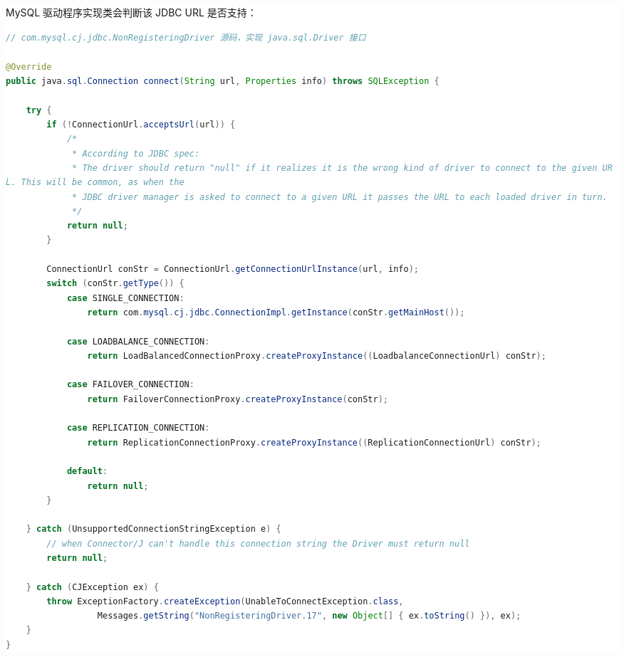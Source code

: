 
MySQL 驱动程序实现类会判断该 JDBC URL 是否支持：

```java
// com.mysql.cj.jdbc.NonRegisteringDriver 源码，实现 java.sql.Driver 接口

@Override
public java.sql.Connection connect(String url, Properties info) throws SQLException {

    try {
        if (!ConnectionUrl.acceptsUrl(url)) {
            /*
             * According to JDBC spec:
             * The driver should return "null" if it realizes it is the wrong kind of driver to connect to the given URL. This will be common, as when the
             * JDBC driver manager is asked to connect to a given URL it passes the URL to each loaded driver in turn.
             */
            return null;
        }

        ConnectionUrl conStr = ConnectionUrl.getConnectionUrlInstance(url, info);
        switch (conStr.getType()) {
            case SINGLE_CONNECTION:
                return com.mysql.cj.jdbc.ConnectionImpl.getInstance(conStr.getMainHost());

            case LOADBALANCE_CONNECTION:
                return LoadBalancedConnectionProxy.createProxyInstance((LoadbalanceConnectionUrl) conStr);

            case FAILOVER_CONNECTION:
                return FailoverConnectionProxy.createProxyInstance(conStr);

            case REPLICATION_CONNECTION:
                return ReplicationConnectionProxy.createProxyInstance((ReplicationConnectionUrl) conStr);

            default:
                return null;
        }

    } catch (UnsupportedConnectionStringException e) {
        // when Connector/J can't handle this connection string the Driver must return null
        return null;

    } catch (CJException ex) {
        throw ExceptionFactory.createException(UnableToConnectException.class,
                  Messages.getString("NonRegisteringDriver.17", new Object[] { ex.toString() }), ex);
    }
}
```

